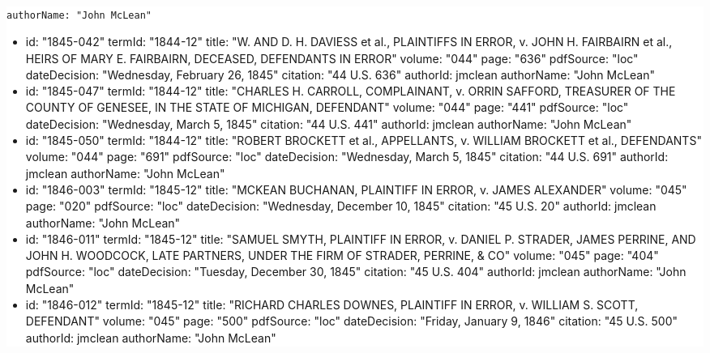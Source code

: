     authorName: "John McLean"
  - id: "1845-042"
    termId: "1844-12"
    title: "W. AND D. H. DAVIESS et al., PLAINTIFFS IN ERROR, v. JOHN H. FAIRBAIRN et al., HEIRS OF MARY E. FAIRBAIRN, DECEASED, DEFENDANTS IN ERROR"
    volume: "044"
    page: "636"
    pdfSource: "loc"
    dateDecision: "Wednesday, February 26, 1845"
    citation: "44 U.S. 636"
    authorId: jmclean
    authorName: "John McLean"
  - id: "1845-047"
    termId: "1844-12"
    title: "CHARLES H. CARROLL, COMPLAINANT, v. ORRIN SAFFORD, TREASURER OF THE COUNTY OF GENESEE, IN THE STATE OF MICHIGAN, DEFENDANT"
    volume: "044"
    page: "441"
    pdfSource: "loc"
    dateDecision: "Wednesday, March 5, 1845"
    citation: "44 U.S. 441"
    authorId: jmclean
    authorName: "John McLean"
  - id: "1845-050"
    termId: "1844-12"
    title: "ROBERT BROCKETT et al., APPELLANTS, v. WILLIAM BROCKETT et al., DEFENDANTS"
    volume: "044"
    page: "691"
    pdfSource: "loc"
    dateDecision: "Wednesday, March 5, 1845"
    citation: "44 U.S. 691"
    authorId: jmclean
    authorName: "John McLean"
  - id: "1846-003"
    termId: "1845-12"
    title: "MCKEAN BUCHANAN, PLAINTIFF IN ERROR, v. JAMES ALEXANDER"
    volume: "045"
    page: "020"
    pdfSource: "loc"
    dateDecision: "Wednesday, December 10, 1845"
    citation: "45 U.S. 20"
    authorId: jmclean
    authorName: "John McLean"
  - id: "1846-011"
    termId: "1845-12"
    title: "SAMUEL SMYTH, PLAINTIFF IN ERROR, v. DANIEL P. STRADER, JAMES PERRINE, AND JOHN H. WOODCOCK, LATE PARTNERS, UNDER THE FIRM OF STRADER, PERRINE, &amp; CO"
    volume: "045"
    page: "404"
    pdfSource: "loc"
    dateDecision: "Tuesday, December 30, 1845"
    citation: "45 U.S. 404"
    authorId: jmclean
    authorName: "John McLean"
  - id: "1846-012"
    termId: "1845-12"
    title: "RICHARD CHARLES DOWNES, PLAINTIFF IN ERROR, v. WILLIAM S. SCOTT, DEFENDANT"
    volume: "045"
    page: "500"
    pdfSource: "loc"
    dateDecision: "Friday, January 9, 1846"
    citation: "45 U.S. 500"
    authorId: jmclean
    authorName: "John McLean"